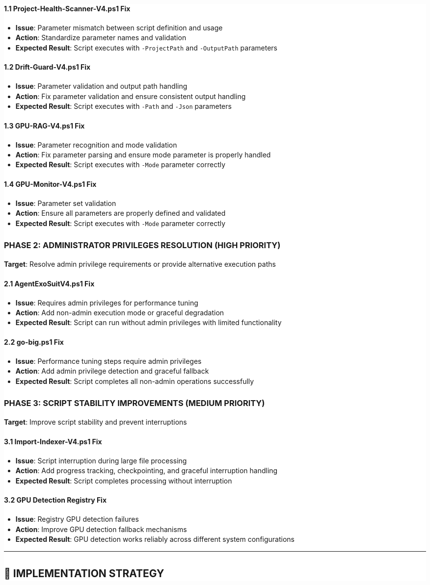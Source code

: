 #### **1.1 Project-Health-Scanner-V4.ps1 Fix**
- **Issue**: Parameter mismatch between script definition and usage
- **Action**: Standardize parameter names and validation
- **Expected Result**: Script executes with `-ProjectPath` and `-OutputPath` parameters

#### **1.2 Drift-Guard-V4.ps1 Fix**
- **Issue**: Parameter validation and output path handling
- **Action**: Fix parameter validation and ensure consistent output handling
- **Expected Result**: Script executes with `-Path` and `-Json` parameters

#### **1.3 GPU-RAG-V4.ps1 Fix**
- **Issue**: Parameter recognition and mode validation
- **Action**: Fix parameter parsing and ensure mode parameter is properly handled
- **Expected Result**: Script executes with `-Mode` parameter correctly

#### **1.4 GPU-Monitor-V4.ps1 Fix**
- **Issue**: Parameter set validation
- **Action**: Ensure all parameters are properly defined and validated
- **Expected Result**: Script executes with `-Mode` parameter correctly

### **PHASE 2: ADMINISTRATOR PRIVILEGES RESOLUTION (HIGH PRIORITY)**
**Target**: Resolve admin privilege requirements or provide alternative execution paths

#### **2.1 AgentExoSuitV4.ps1 Fix**
- **Issue**: Requires admin privileges for performance tuning
- **Action**: Add non-admin execution mode or graceful degradation
- **Expected Result**: Script can run without admin privileges with limited functionality

#### **2.2 go-big.ps1 Fix**
- **Issue**: Performance tuning steps require admin privileges
- **Action**: Add admin privilege detection and graceful fallback
- **Expected Result**: Script completes all non-admin operations successfully

### **PHASE 3: SCRIPT STABILITY IMPROVEMENTS (MEDIUM PRIORITY)**
**Target**: Improve script stability and prevent interruptions

#### **3.1 Import-Indexer-V4.ps1 Fix**
- **Issue**: Script interruption during large file processing
- **Action**: Add progress tracking, checkpointing, and graceful interruption handling
- **Expected Result**: Script completes processing without interruption

#### **3.2 GPU Detection Registry Fix**
- **Issue**: Registry GPU detection failures
- **Action**: Improve GPU detection fallback mechanisms
- **Expected Result**: GPU detection works reliably across different system configurations

---

## 🔧 **IMPLEMENTATION STRATEGY**
